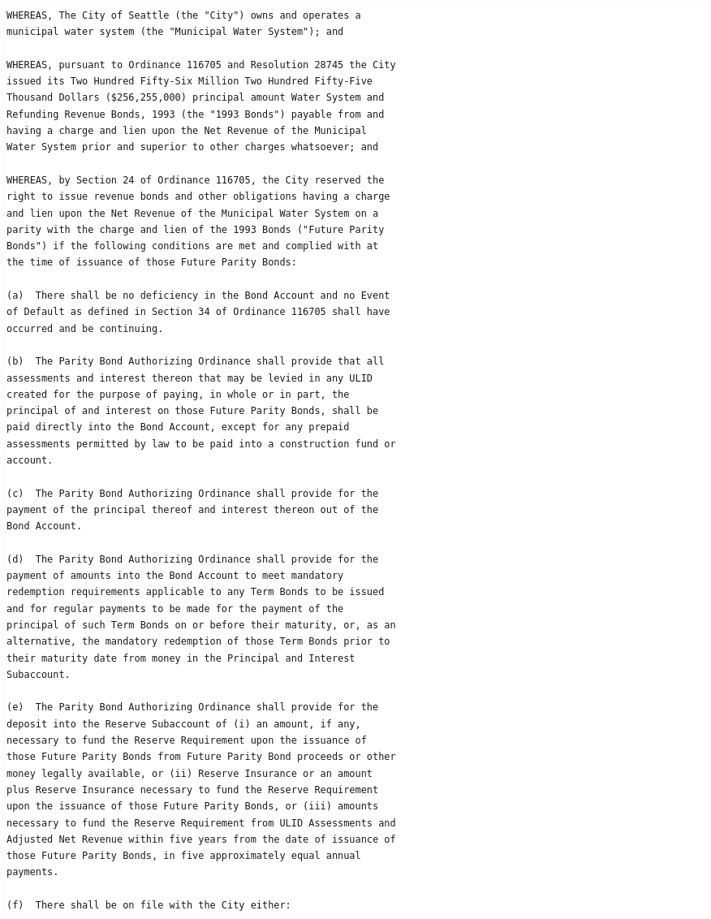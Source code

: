     WHEREAS, The City of Seattle (the "City") owns and operates a  
    municipal water system (the "Municipal Water System"); and  
  
    WHEREAS, pursuant to Ordinance 116705 and Resolution 28745 the City  
    issued its Two Hundred Fifty-Six Million Two Hundred Fifty-Five  
    Thousand Dollars ($256,255,000) principal amount Water System and  
    Refunding Revenue Bonds, 1993 (the "1993 Bonds") payable from and  
    having a charge and lien upon the Net Revenue of the Municipal  
    Water System prior and superior to other charges whatsoever; and  
  
    WHEREAS, by Section 24 of Ordinance 116705, the City reserved the  
    right to issue revenue bonds and other obligations having a charge  
    and lien upon the Net Revenue of the Municipal Water System on a  
    parity with the charge and lien of the 1993 Bonds ("Future Parity  
    Bonds") if the following conditions are met and complied with at  
    the time of issuance of those Future Parity Bonds:  
  
    (a)  There shall be no deficiency in the Bond Account and no Event  
    of Default as defined in Section 34 of Ordinance 116705 shall have  
    occurred and be continuing.  
  
    (b)  The Parity Bond Authorizing Ordinance shall provide that all  
    assessments and interest thereon that may be levied in any ULID  
    created for the purpose of paying, in whole or in part, the  
    principal of and interest on those Future Parity Bonds, shall be  
    paid directly into the Bond Account, except for any prepaid  
    assessments permitted by law to be paid into a construction fund or  
    account.  
  
    (c)  The Parity Bond Authorizing Ordinance shall provide for the  
    payment of the principal thereof and interest thereon out of the  
    Bond Account.  
  
    (d)  The Parity Bond Authorizing Ordinance shall provide for the  
    payment of amounts into the Bond Account to meet mandatory  
    redemption requirements applicable to any Term Bonds to be issued  
    and for regular payments to be made for the payment of the  
    principal of such Term Bonds on or before their maturity, or, as an  
    alternative, the mandatory redemption of those Term Bonds prior to  
    their maturity date from money in the Principal and Interest  
    Subaccount.  
  
    (e)  The Parity Bond Authorizing Ordinance shall provide for the  
    deposit into the Reserve Subaccount of (i) an amount, if any,  
    necessary to fund the Reserve Requirement upon the issuance of  
    those Future Parity Bonds from Future Parity Bond proceeds or other  
    money legally available, or (ii) Reserve Insurance or an amount  
    plus Reserve Insurance necessary to fund the Reserve Requirement  
    upon the issuance of those Future Parity Bonds, or (iii) amounts  
    necessary to fund the Reserve Requirement from ULID Assessments and  
    Adjusted Net Revenue within five years from the date of issuance of  
    those Future Parity Bonds, in five approximately equal annual  
    payments.  
  
    (f)  There shall be on file with the City either:  
  